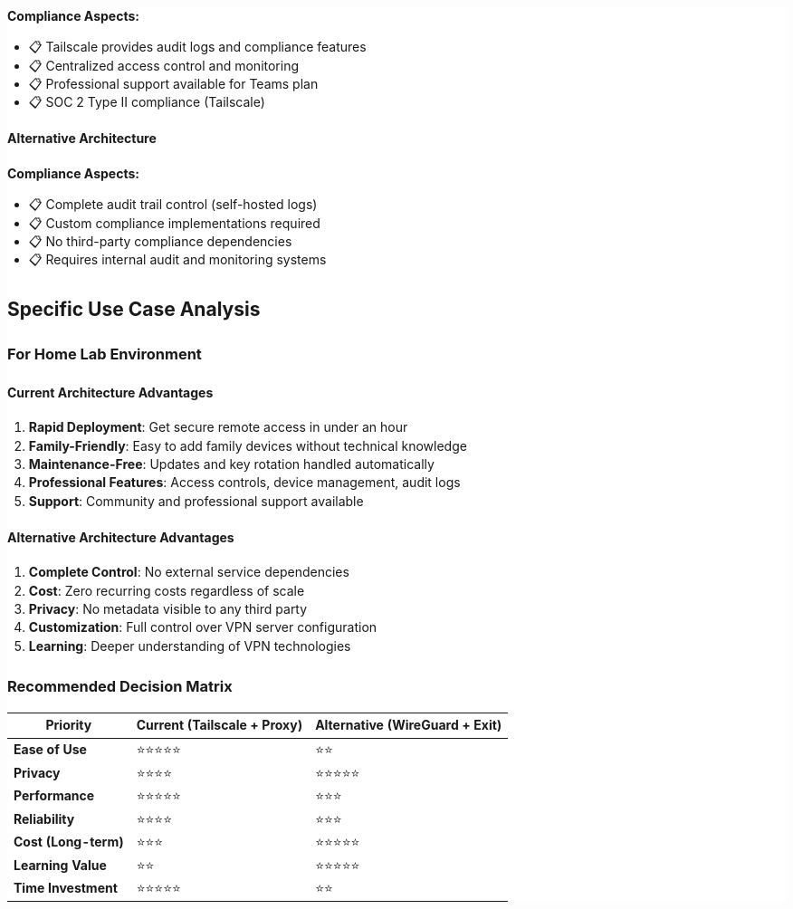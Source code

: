 **Compliance Aspects:**

- 📋 Tailscale provides audit logs and compliance features
- 📋 Centralized access control and monitoring
- 📋 Professional support available for Teams plan
- 📋 SOC 2 Type II compliance (Tailscale)

#### Alternative Architecture

**Compliance Aspects:**

- 📋 Complete audit trail control (self-hosted logs)
- 📋 Custom compliance implementations required
- 📋 No third-party compliance dependencies
- 📋 Requires internal audit and monitoring systems

## Specific Use Case Analysis

### For Home Lab Environment

#### Current Architecture Advantages

1. **Rapid Deployment**: Get secure remote access in under an hour
2. **Family-Friendly**: Easy to add family devices without technical knowledge
3. **Maintenance-Free**: Updates and key rotation handled automatically
4. **Professional Features**: Access controls, device management, audit logs
5. **Support**: Community and professional support available

#### Alternative Architecture Advantages

1. **Complete Control**: No external service dependencies
2. **Cost**: Zero recurring costs regardless of scale
3. **Privacy**: No metadata visible to any third party
4. **Customization**: Full control over VPN server configuration
5. **Learning**: Deeper understanding of VPN technologies

### Recommended Decision Matrix

| Priority | Current (Tailscale + Proxy) | Alternative (WireGuard + Exit) |
|----------|----------------------------|--------------------------------|
| **Ease of Use** | ⭐⭐⭐⭐⭐ | ⭐⭐ |
| **Privacy** | ⭐⭐⭐⭐ | ⭐⭐⭐⭐⭐ |
| **Performance** | ⭐⭐⭐⭐⭐ | ⭐⭐⭐ |
| **Reliability** | ⭐⭐⭐⭐ | ⭐⭐⭐ |
| **Cost (Long-term)** | ⭐⭐⭐ | ⭐⭐⭐⭐⭐ |
| **Learning Value** | ⭐⭐ | ⭐⭐⭐⭐⭐ |
| **Time Investment** | ⭐⭐⭐⭐⭐ | ⭐⭐ |
